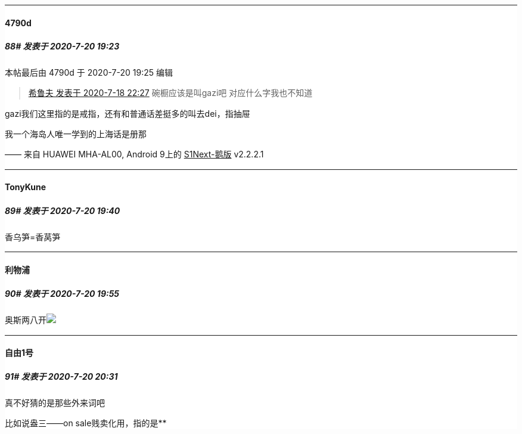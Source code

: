 
*****

####  4790d  
##### 88#       发表于 2020-7-20 19:23



 本帖最后由 4790d 于 2020-7-20 19:25 编辑 
<blockquote><a href="httphttps://bbs.saraba1st.com/2b/forum.php?mod=redirect&amp;goto=findpost&amp;pid=48147065&amp;ptid=1947692" target="_blank">希鲁夫 发表于 2020-7-18 22:27</a>
碗橱应该是叫gazi吧 对应什么字我也不知道</blockquote>
gazi我们这里指的是戒指，还有和普通话差挺多的叫去dei，指抽屉

我一个海岛人唯一学到的上海话是册那

—— 来自 HUAWEI MHA-AL00, Android 9上的 [S1Next-鹅版](https://github.com/ykrank/S1-Next/releases) v2.2.2.1







*****

####  TonyKune  
##### 89#       发表于 2020-7-20 19:40




香乌笋=香莴笋







*****

####  利物浦  
##### 90#       发表于 2020-7-20 19:55




奥斯两八开<img src="https://static.saraba1st.com/image/smiley/face2017/009.gif" referrerpolicy="no-referrer">







*****

####  自由1号  
##### 91#       发表于 2020-7-20 20:31




真不好猜的是那些外来词吧

比如说盎三——on sale贱卖化用，指的是**
